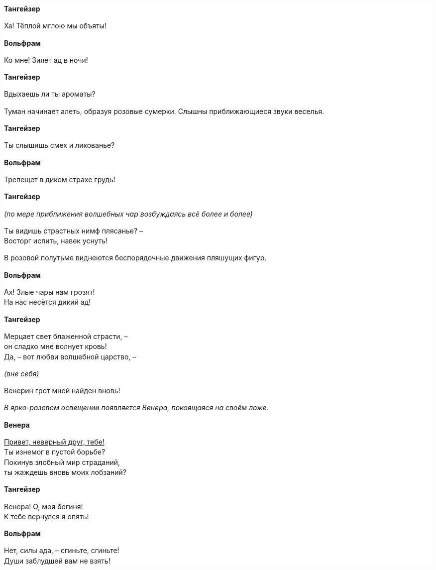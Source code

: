 **Тангейзер**

Ха! Тёплой мглою мы объяты!

**Вольфрам**

Ко мне! Зияет ад в ночи!

**Тангейзер**

Вдыхаешь ли ты ароматы?

Туман начинает алеть, образуя розовые сумерки. Слышны приближающиеся звуки веселья.

**Тангейзер**

Ты слышишь смех и ликованье?

**Вольфрам**

Трепещет в диком страхе грудь!

**Тангейзер**

*(по мере приближения волшебных чар возбуждаясь всё более и более)*

Ты видишь страстных нимф плясанье? –  
Восторг испить, навек уснуть!

В розовой полутьме виднеются беспорядочные движения пляшущих фигур.

**Вольфрам**

Ах! Злые чары нам грозят!  
На нас несётся дикий ад!

**Тангейзер**

Мерцает свет блаженной страсти, –  
он сладко мне волнует кровь!  
Да, – вот любви волшебной царство, –

*(вне себя)*

Венерин грот мной найден вновь!

*В ярко-розовом освещении появляется Венера, покоящаяся на своём ложе.*

**Венера**

[Привет, неверный друг, тебе!](34.mp3)  
Ты изнемог в пустой борьбе?  
Покинув злобный мир страданий,  
ты жаждешь вновь моих лобзаний?

**Тангейзер**

Венера! О, моя богиня!  
К тебе вернулся я опять!

**Вольфрам**

Нет, силы ада, – сгиньте, сгиньте!  
Души заблудшей вам не взять!

